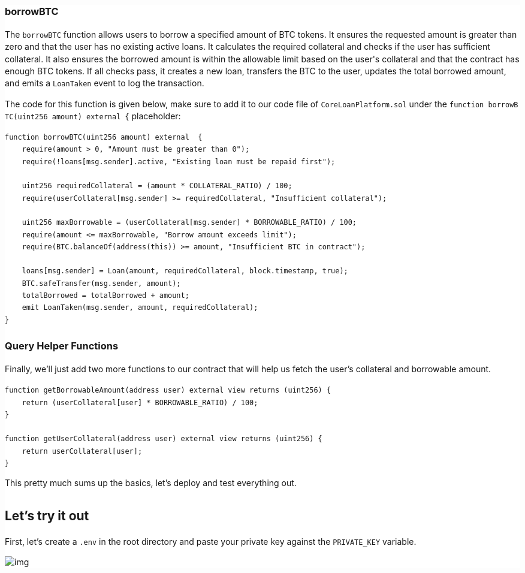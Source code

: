 ### borrowBTC

The `borrowBTC` function allows users to borrow a specified amount of BTC tokens. It ensures the requested amount is greater than zero and that the user has no existing active loans. It calculates the required collateral and checks if the user has sufficient collateral. It also ensures the borrowed amount is within the allowable limit based on the user's collateral and that the contract has enough BTC tokens. If all checks pass, it creates a new loan, transfers the BTC to the user, updates the total borrowed amount, and emits a `LoanTaken` event to log the transaction.

The code for this function is given below, make sure to add it to our code file of `CoreLoanPlatform.sol` under the `function borrowBTC(uint256 amount) external {` placeholder:

```solidity
function borrowBTC(uint256 amount) external  {
	require(amount > 0, "Amount must be greater than 0");
	require(!loans[msg.sender].active, "Existing loan must be repaid first");
	
	uint256 requiredCollateral = (amount * COLLATERAL_RATIO) / 100;
	require(userCollateral[msg.sender] >= requiredCollateral, "Insufficient collateral");
	
	uint256 maxBorrowable = (userCollateral[msg.sender] * BORROWABLE_RATIO) / 100;
	require(amount <= maxBorrowable, "Borrow amount exceeds limit");
	require(BTC.balanceOf(address(this)) >= amount, "Insufficient BTC in contract");
	
	loans[msg.sender] = Loan(amount, requiredCollateral, block.timestamp, true);
	BTC.safeTransfer(msg.sender, amount);
	totalBorrowed = totalBorrowed + amount;
	emit LoanTaken(msg.sender, amount, requiredCollateral);
}
```

### Query Helper Functions

Finally, we’ll just add two more functions to our contract that will help us fetch the user’s collateral and borrowable amount.

```solidity
function getBorrowableAmount(address user) external view returns (uint256) {
	return (userCollateral[user] * BORROWABLE_RATIO) / 100;
}

function getUserCollateral(address user) external view returns (uint256) {
	return userCollateral[user];
}
```

This pretty much sums up the basics, let’s deploy and test everything out.

## Let’s try it out

First, let’s create a `.env` in the root directory and paste your private key against the `PRIVATE_KEY` variable.

![img](https://lh7-us.googleusercontent.com/docsz/AD_4nXfjNaAKk8pYFSvrMZ9GF616FQSnBKtFKYDDfsUjjxhKWL1Xm2yd2x6nD-NG70z1lSmQzolNwt19_9to4PFvZCqWA68HWyNwTvR7F0yscB-w_rrl91XgM8a1XRVH7LpLgBlx0vVVcNU4Un1xVe9s1K_Kx4N1?key=SvvLSoKwwYsKbkLRxbp6Ww)
